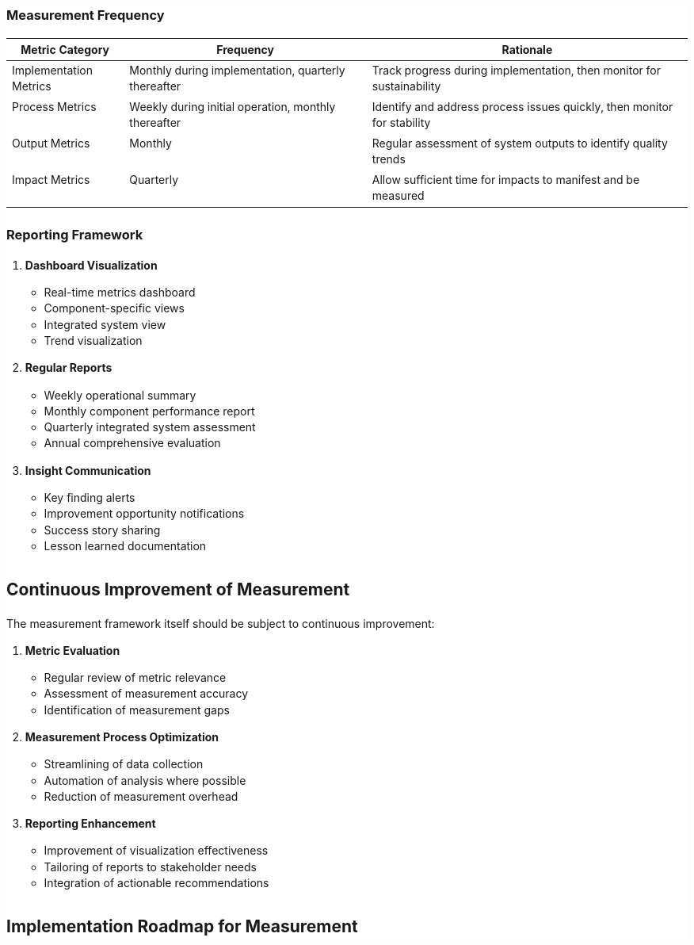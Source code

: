 ### Measurement Frequency

| Metric Category | Frequency | Rationale |
|-----------------|-----------|-----------|
| Implementation Metrics | Monthly during implementation, quarterly thereafter | Track progress during implementation, then monitor for sustainability |
| Process Metrics | Weekly during initial operation, monthly thereafter | Identify and address process issues quickly, then monitor for stability |
| Output Metrics | Monthly | Regular assessment of system outputs to identify quality trends |
| Impact Metrics | Quarterly | Allow sufficient time for impacts to manifest and be measured |

### Reporting Framework

1. **Dashboard Visualization**
   - Real-time metrics dashboard
   - Component-specific views
   - Integrated system view
   - Trend visualization

2. **Regular Reports**
   - Weekly operational summary
   - Monthly component performance report
   - Quarterly integrated system assessment
   - Annual comprehensive evaluation

3. **Insight Communication**
   - Key finding alerts
   - Improvement opportunity notifications
   - Success story sharing
   - Lesson learned documentation

## Continuous Improvement of Measurement

The measurement framework itself should be subject to continuous improvement:

1. **Metric Evaluation**
   - Regular review of metric relevance
   - Assessment of measurement accuracy
   - Identification of measurement gaps

2. **Measurement Process Optimization**
   - Streamlining of data collection
   - Automation of analysis where possible
   - Reduction of measurement overhead

3. **Reporting Enhancement**
   - Improvement of visualization effectiveness
   - Tailoring of reports to stakeholder needs
   - Integration of actionable recommendations

## Implementation Roadmap for Measurement
